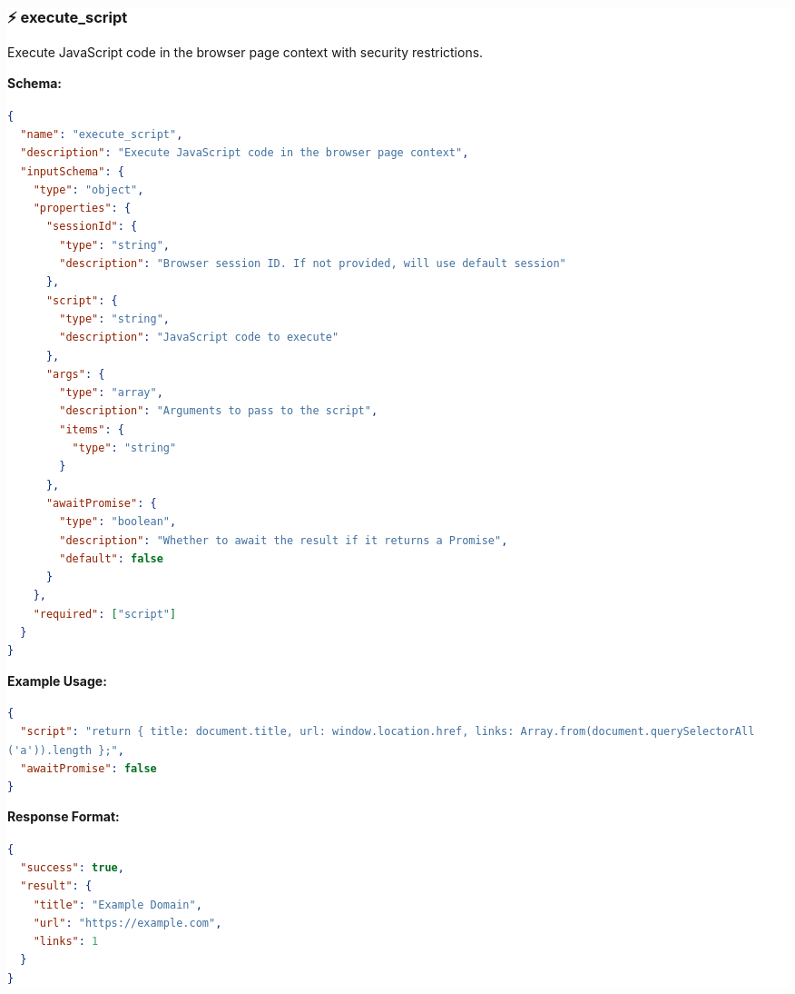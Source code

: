 ### ⚡ execute_script

Execute JavaScript code in the browser page context with security restrictions.

**Schema:**
```json
{
  "name": "execute_script",
  "description": "Execute JavaScript code in the browser page context",
  "inputSchema": {
    "type": "object",
    "properties": {
      "sessionId": {
        "type": "string",
        "description": "Browser session ID. If not provided, will use default session"
      },
      "script": {
        "type": "string",
        "description": "JavaScript code to execute"
      },
      "args": {
        "type": "array",
        "description": "Arguments to pass to the script",
        "items": {
          "type": "string"
        }
      },
      "awaitPromise": {
        "type": "boolean",
        "description": "Whether to await the result if it returns a Promise",
        "default": false
      }
    },
    "required": ["script"]
  }
}
```

**Example Usage:**
```json
{
  "script": "return { title: document.title, url: window.location.href, links: Array.from(document.querySelectorAll('a')).length };",
  "awaitPromise": false
}
```

**Response Format:**
```json
{
  "success": true,
  "result": {
    "title": "Example Domain",
    "url": "https://example.com",
    "links": 1
  }
}
```

